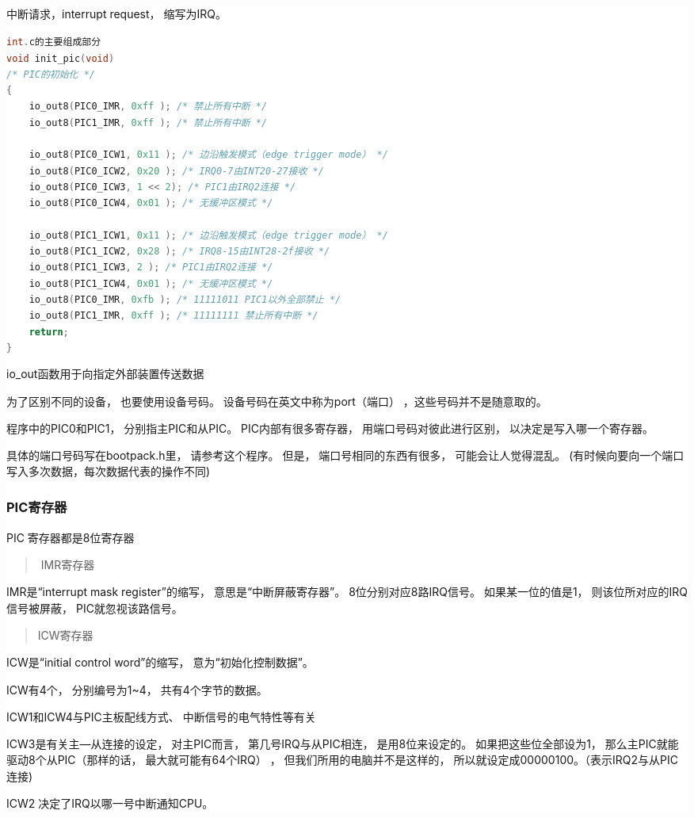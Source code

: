 
中断请求，interrupt request， 缩写为IRQ。  

`````c
int.c的主要组成部分
void init_pic(void)
/* PIC的初始化 */
{
    io_out8(PIC0_IMR, 0xff ); /* 禁止所有中断 */
    io_out8(PIC1_IMR, 0xff ); /* 禁止所有中断 */
    
    io_out8(PIC0_ICW1, 0x11 ); /* 边沿触发模式（edge trigger mode） */
    io_out8(PIC0_ICW2, 0x20 ); /* IRQ0-7由INT20-27接收 */
    io_out8(PIC0_ICW3, 1 << 2); /* PIC1由IRQ2连接 */
    io_out8(PIC0_ICW4, 0x01 ); /* 无缓冲区模式 */
    
    io_out8(PIC1_ICW1, 0x11 ); /* 边沿触发模式（edge trigger mode） */
    io_out8(PIC1_ICW2, 0x28 ); /* IRQ8-15由INT28-2f接收 */
    io_out8(PIC1_ICW3, 2 ); /* PIC1由IRQ2连接 */
    io_out8(PIC1_ICW4, 0x01 ); /* 无缓冲区模式 */
    io_out8(PIC0_IMR, 0xfb ); /* 11111011 PIC1以外全部禁止 */
    io_out8(PIC1_IMR, 0xff ); /* 11111111 禁止所有中断 */
    return;
}
`````



io_out函数用于向指定外部装置传送数据

为了区别不同的设备， 也要使用设备号码。 设备号码在英文中称为port（端口） ，这些号码并不是随意取的。

程序中的PIC0和PIC1， 分别指主PIC和从PIC。  PIC内部有很多寄存器， 用端口号码对彼此进行区别， 以决定是写入哪一个寄存器。  

具体的端口号码写在bootpack.h里， 请参考这个程序。 但是， 端口号相同的东西有很多， 可能会让人觉得混乱。  (有时候向要向一个端口写入多次数据，每次数据代表的操作不同)

### PIC寄存器

PIC 寄存器都是8位寄存器

> ​	IMR寄存器

IMR是“interrupt mask register”的缩写， 意思是“中断屏蔽寄存器”。 8位分别对应8路IRQ信号。 如果某一位的值是1， 则该位所对应的IRQ信号被屏蔽， PIC就忽视该路信号。  

> ICW寄存器

ICW是“initial control word”的缩写， 意为“初始化控制数据”。  

ICW有4个， 分别编号为1~4， 共有4个字节的数据。   

ICW1和ICW4与PIC主板配线方式、 中断信号的电气特性等有关  



ICW3是有关主—从连接的设定， 对主PIC而言， 第几号IRQ与从PIC相连， 是用8位来设定的。 如果把这些位全部设为1， 那么主PIC就能驱动8个从PIC（那样的话， 最大就可能有64个IRQ） ， 但我们所用的电脑并不是这样的， 所以就设定成00000100。（表示IRQ2与从PIC连接)   

ICW2 决定了IRQ以哪一号中断通知CPU。   
